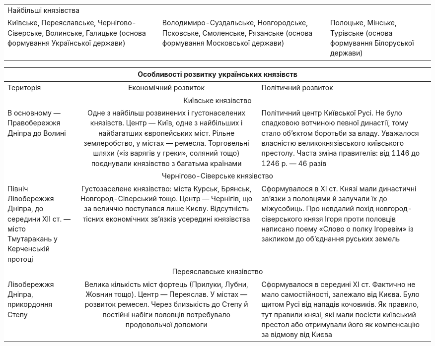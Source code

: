 <table>
  <tbody>
    <tr>
      <td colspan=3>Найбільші князівства</td>
    </tr>
    <tr>
      <td>Київське, Переяславське,  Чернігово-Сіверське,  Волинське, Галицьке  (основа формування  Української держави)</td>
      <td>Володимиро-Суздальське,  Новгородське,  Псковське, Смоленське,  Рязанське  (основа формування  Московської держави)</td>
      <td>Полоцьке, Мінське,  Турівське  (основа формування Білоруської  держави)</td>
    </tr>
  </tbody>
</table>

<table>
  <thead>
    <tr>
      <th colspan="3">Особливості  розвитку українських князівств</th>
    </tr>
  </thead>
  <tbody>
    <tr>
      <td>Територія</td>
      <td style="text-align:center">Економічний  розвиток</td>
      <td>Політичний розвиток</td>
    </tr>
    <tr>
      <td colspan="3" style="text-align:center">Київське князівство</td>
    </tr>
    <tr>
      <td>В основному — Правобережжя  Дніпра до Волині</td>
      <td style="text-align:center">Одне з найбільш  розвинених і густонаселених князівств.  Центр — Київ, одне  з найбільших і найбагатших європейських міст.  Рільне  землеробство, у містах — ремесла.  Торговельні шляхи  («із  варягів у греки»,  соляний тощо) поєднували князівство  з багатьма країнами</td>
      <td>Політичний центр  Київської Русі.  Не було спадковою  вотчиною певної династії, тому стало  об’єктом боротьби  за владу.  Уважалося власністю  великокнязівського  київського престолу.  Часта зміна  правителів: від 1146 до 1246 р. — 46 разів</td>
    </tr>
    <tr>
      <td colspan="3" style="text-align:center">Чернігово-Сіверське  князівство</td>
    </tr>
    <tr>
      <td>Північ Лівобережжя  Дніпра, до середини  ХІІ ст. —місто  Тмутаракань  у Керченській  протоці</td>
      <td style="text-align:center">Густозаселене  князівство:  міста Курськ, Брянськ,  Новгород-Сіверський  тощо.  Центр — Чернігів,  що за  величчю поступався  лише Києву.  Відсутність тісних  економічних зв’язків усередині  князівства</td>
      <td>Сформувалося в ХІ ст.  Князі мали  династичні  зв’язки з половцями  й залучали їх до міжусобиць.  Про невдалий похід  новгород-сіверського  князя Ігоря проти  половців написано поему «Слово о полку  Ігоревім» із  закликом до  об’єднання руських  земель</td>
    </tr>
    <tr>
      <td colspan="3" style="text-align:center">Переяславське  князівство</td>
    </tr>
    <tr>
      <td>Лівобережжя Дніпра,  прикордоння Степу</td>
      <td style="text-align:center">Велика кількість  міст фортець (Прилуки, Лубни, Жовнин тощо).  Центр — Переяслав.  У містах — розвиток  ремесел.  Через близькість до  Степу й постійні набіги половців потребувало продовольчої допомоги</td>
      <td>Сформувалося в  середині ХІ ст.  Фактично не мало  самостійності, залежало від Києва.  Було щитом Русі від  нападів кочовиків.  Як правило, тут  правили  князі, які мали  посісти київський престол або отримували його як компенсацію за  відмову від Києва</td>